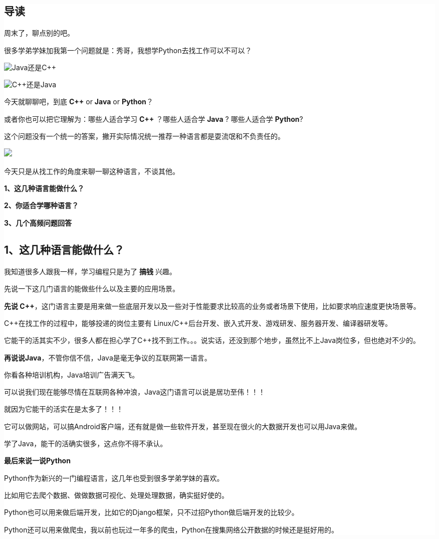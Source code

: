 ## 导读

周末了，聊点别的吧。

很多学弟学妹加我第一个问题就是：秀哥，我想学Python去找工作可以不可以？

![Java还是C++](http://oss.interviewguide.cn/img/202205220025363.png)

![C++还是Java](http://oss.interviewguide.cn/img/202205220025731.png)

今天就聊聊吧，到底 **C++** or **Java** or **Python**？

或者你也可以把它理解为：哪些人适合学习 **C++** ？哪些人适合学 **Java** ? 哪些人适合学 **Python**?

这个问题没有一个统一的答案，撇开实际情况统一推荐一种语言都是耍流氓和不负责任的。

![](http://oss.interviewguide.cn/img/202205220026892.png)

今天只是从找工作的角度来聊一聊这种语言，不谈其他。

**1、这几种语言能做什么？**

**2、你适合学哪种语言？**

**3、几个高频问题回答**

## 1、这几种语言能做什么？

我知道很多人跟我一样，学习编程只是为了 ~~**搞钱**~~ 兴趣。

先说一下这几门语言的能做些什么以及主要的应用场景。

**先说 C++**，这门语言主要是用来做一些底层开发以及一些对于性能要求比较高的业务或者场景下使用，比如要求响应速度更快场景等。

C++在找工作的过程中，能够投递的岗位主要有 Linux/C++后台开发、嵌入式开发、游戏研发、服务器开发、编译器研发等。

它能干的活其实不少，很多人都在担心学了C++找不到工作。。。说实话，还没到那个地步，虽然比不上Java岗位多，但也绝对不少的。



**再说说Java**，不管你信不信，Java是毫无争议的互联网第一语言。

你看各种培训机构，Java培训广告满天飞。

可以说我们现在能够尽情在互联网各种冲浪，Java这门语言可以说是居功至伟！！！

就因为它能干的活实在是太多了！！！

它可以做网站，可以搞Android客户端，还有就是做一些软件开发，甚至现在很火的大数据开发也可以用Java来做。

学了Java，能干的活确实很多，这点你不得不承认。

**最后来说一说Python**

Python作为新兴的一门编程语言，这几年也受到很多学弟学妹的喜欢。

比如用它去爬个数据、做做数据可视化、处理处理数据，确实挺好使的。

Python也可以用来做后端开发，比如它的Django框架，只不过招Python做后端开发的比较少。

Python还可以用来做爬虫，我以前也玩过一年多的爬虫，Python在搜集网络公开数据的时候还是挺好用的。
